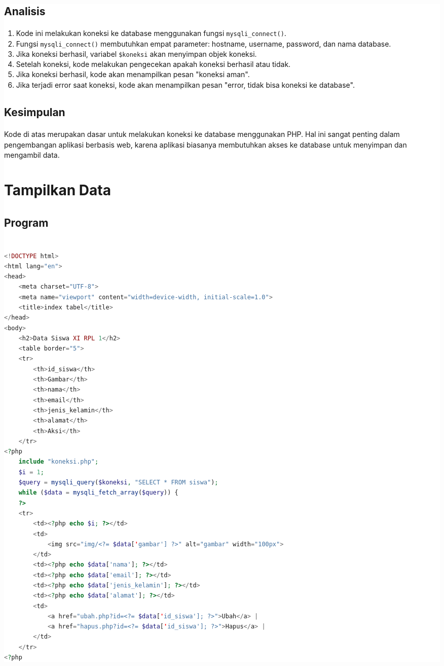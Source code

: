## Analisis

1. Kode ini melakukan koneksi ke database menggunakan fungsi `mysqli_connect()`.
2. Fungsi `mysqli_connect()` membutuhkan empat parameter: hostname, username, password, dan nama database.
3. Jika koneksi berhasil, variabel `$koneksi` akan menyimpan objek koneksi.
4. Setelah koneksi, kode melakukan pengecekan apakah koneksi berhasil atau tidak.
5. Jika koneksi berhasil, kode akan menampilkan pesan "koneksi aman".
6. Jika terjadi error saat koneksi, kode akan menampilkan pesan "error, tidak bisa koneksi ke database".
## Kesimpulan
Kode di atas merupakan dasar untuk melakukan koneksi ke database menggunakan PHP. Hal ini sangat penting dalam pengembangan aplikasi berbasis web, karena aplikasi biasanya membutuhkan akses ke database untuk menyimpan dan mengambil data.

# Tampilkan Data
## Program

```php

<!DOCTYPE html>
<html lang="en">
<head>
    <meta charset="UTF-8">
    <meta name="viewport" content="width=device-width, initial-scale=1.0">
    <title>index tabel</title>
</head>
<body>
    <h2>Data Siswa XI RPL 1</h2>
    <table border="5">
    <tr>
        <th>id_siswa</th>
        <th>Gambar</th>
        <th>nama</th>
        <th>email</th>
        <th>jenis_kelamin</th>
        <th>alamat</th>
        <th>Aksi</th>
    </tr>
<?php
    include "koneksi.php";
    $i = 1;
    $query = mysqli_query($koneksi, "SELECT * FROM siswa");
    while ($data = mysqli_fetch_array($query)) {
    ?>
    <tr>
        <td><?php echo $i; ?></td>
        <td>
            <img src="img/<?= $data['gambar'] ?>" alt="gambar" width="100px">
        </td>
        <td><?php echo $data['nama']; ?></td>
        <td><?php echo $data['email']; ?></td>
        <td><?php echo $data['jenis_kelamin']; ?></td>
        <td><?php echo $data['alamat']; ?></td>
        <td>
            <a href="ubah.php?id=<?= $data['id_siswa']; ?>">Ubah</a> |
            <a href="hapus.php?id=<?= $data['id_siswa']; ?>">Hapus</a> |
        </td>
    </tr>
<?php
```